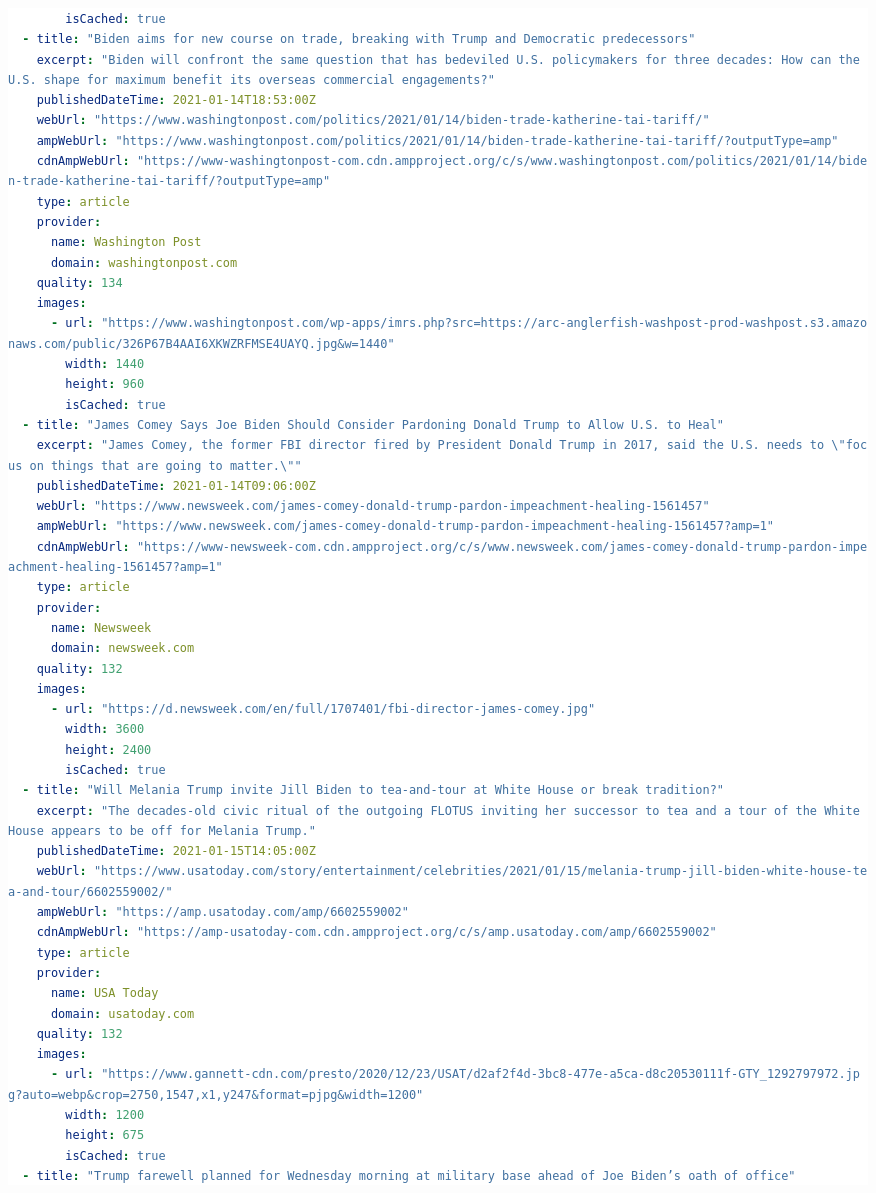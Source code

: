 ```yaml
        isCached: true
  - title: "Biden aims for new course on trade, breaking with Trump and Democratic predecessors"
    excerpt: "Biden will confront the same question that has bedeviled U.S. policymakers for three decades: How can the U.S. shape for maximum benefit its overseas commercial engagements?"
    publishedDateTime: 2021-01-14T18:53:00Z
    webUrl: "https://www.washingtonpost.com/politics/2021/01/14/biden-trade-katherine-tai-tariff/"
    ampWebUrl: "https://www.washingtonpost.com/politics/2021/01/14/biden-trade-katherine-tai-tariff/?outputType=amp"
    cdnAmpWebUrl: "https://www-washingtonpost-com.cdn.ampproject.org/c/s/www.washingtonpost.com/politics/2021/01/14/biden-trade-katherine-tai-tariff/?outputType=amp"
    type: article
    provider:
      name: Washington Post
      domain: washingtonpost.com
    quality: 134
    images:
      - url: "https://www.washingtonpost.com/wp-apps/imrs.php?src=https://arc-anglerfish-washpost-prod-washpost.s3.amazonaws.com/public/326P67B4AAI6XKWZRFMSE4UAYQ.jpg&w=1440"
        width: 1440
        height: 960
        isCached: true
  - title: "James Comey Says Joe Biden Should Consider Pardoning Donald Trump to Allow U.S. to Heal"
    excerpt: "James Comey, the former FBI director fired by President Donald Trump in 2017, said the U.S. needs to \"focus on things that are going to matter.\""
    publishedDateTime: 2021-01-14T09:06:00Z
    webUrl: "https://www.newsweek.com/james-comey-donald-trump-pardon-impeachment-healing-1561457"
    ampWebUrl: "https://www.newsweek.com/james-comey-donald-trump-pardon-impeachment-healing-1561457?amp=1"
    cdnAmpWebUrl: "https://www-newsweek-com.cdn.ampproject.org/c/s/www.newsweek.com/james-comey-donald-trump-pardon-impeachment-healing-1561457?amp=1"
    type: article
    provider:
      name: Newsweek
      domain: newsweek.com
    quality: 132
    images:
      - url: "https://d.newsweek.com/en/full/1707401/fbi-director-james-comey.jpg"
        width: 3600
        height: 2400
        isCached: true
  - title: "Will Melania Trump invite Jill Biden to tea-and-tour at White House or break tradition?"
    excerpt: "The decades-old civic ritual of the outgoing FLOTUS inviting her successor to tea and a tour of the White House appears to be off for Melania Trump."
    publishedDateTime: 2021-01-15T14:05:00Z
    webUrl: "https://www.usatoday.com/story/entertainment/celebrities/2021/01/15/melania-trump-jill-biden-white-house-tea-and-tour/6602559002/"
    ampWebUrl: "https://amp.usatoday.com/amp/6602559002"
    cdnAmpWebUrl: "https://amp-usatoday-com.cdn.ampproject.org/c/s/amp.usatoday.com/amp/6602559002"
    type: article
    provider:
      name: USA Today
      domain: usatoday.com
    quality: 132
    images:
      - url: "https://www.gannett-cdn.com/presto/2020/12/23/USAT/d2af2f4d-3bc8-477e-a5ca-d8c20530111f-GTY_1292797972.jpg?auto=webp&crop=2750,1547,x1,y247&format=pjpg&width=1200"
        width: 1200
        height: 675
        isCached: true
  - title: "Trump farewell planned for Wednesday morning at military base ahead of Joe Biden’s oath of office"
```